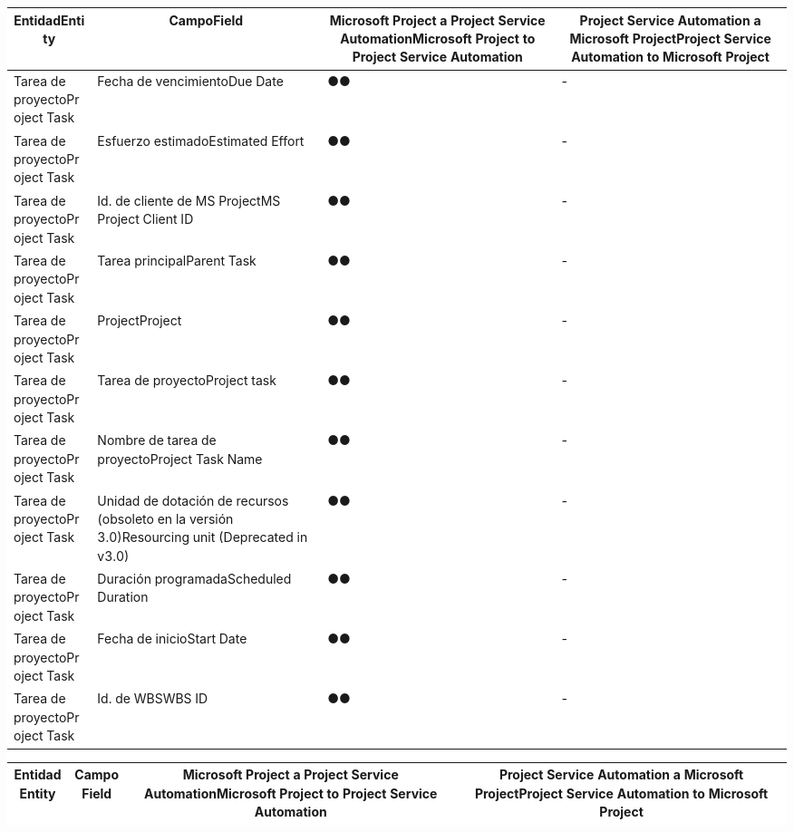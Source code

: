 | <span data-ttu-id="1d0d5-202">**Entidad**</span><span class="sxs-lookup"><span data-stu-id="1d0d5-202">**Entity**</span></span> | <span data-ttu-id="1d0d5-203">**Campo**</span><span class="sxs-lookup"><span data-stu-id="1d0d5-203">**Field**</span></span> | <span data-ttu-id="1d0d5-204">**Microsoft Project a Project Service Automation**</span><span class="sxs-lookup"><span data-stu-id="1d0d5-204">**Microsoft Project to Project Service Automation**</span></span> | <span data-ttu-id="1d0d5-205">**Project Service Automation a Microsoft Project**</span><span class="sxs-lookup"><span data-stu-id="1d0d5-205">**Project Service Automation to Microsoft Project**</span></span> |
| --- | --- | --- | --- |
| <span data-ttu-id="1d0d5-206">Tarea de proyecto</span><span class="sxs-lookup"><span data-stu-id="1d0d5-206">Project Task</span></span> | <span data-ttu-id="1d0d5-207">Fecha de vencimiento</span><span class="sxs-lookup"><span data-stu-id="1d0d5-207">Due Date</span></span> | <span data-ttu-id="1d0d5-208">●</span><span class="sxs-lookup"><span data-stu-id="1d0d5-208">●</span></span> | - |
| <span data-ttu-id="1d0d5-209">Tarea de proyecto</span><span class="sxs-lookup"><span data-stu-id="1d0d5-209">Project Task</span></span> | <span data-ttu-id="1d0d5-210">Esfuerzo estimado</span><span class="sxs-lookup"><span data-stu-id="1d0d5-210">Estimated Effort</span></span> | <span data-ttu-id="1d0d5-211">●</span><span class="sxs-lookup"><span data-stu-id="1d0d5-211">●</span></span> | - |
| <span data-ttu-id="1d0d5-212">Tarea de proyecto</span><span class="sxs-lookup"><span data-stu-id="1d0d5-212">Project Task</span></span> | <span data-ttu-id="1d0d5-213">Id. de cliente de MS Project</span><span class="sxs-lookup"><span data-stu-id="1d0d5-213">MS Project Client ID</span></span> | <span data-ttu-id="1d0d5-214">●</span><span class="sxs-lookup"><span data-stu-id="1d0d5-214">●</span></span> | - |
| <span data-ttu-id="1d0d5-215">Tarea de proyecto</span><span class="sxs-lookup"><span data-stu-id="1d0d5-215">Project Task</span></span> | <span data-ttu-id="1d0d5-216">Tarea principal</span><span class="sxs-lookup"><span data-stu-id="1d0d5-216">Parent Task</span></span> | <span data-ttu-id="1d0d5-217">●</span><span class="sxs-lookup"><span data-stu-id="1d0d5-217">●</span></span> | - |
| <span data-ttu-id="1d0d5-218">Tarea de proyecto</span><span class="sxs-lookup"><span data-stu-id="1d0d5-218">Project Task</span></span> | <span data-ttu-id="1d0d5-219">Project</span><span class="sxs-lookup"><span data-stu-id="1d0d5-219">Project</span></span> | <span data-ttu-id="1d0d5-220">●</span><span class="sxs-lookup"><span data-stu-id="1d0d5-220">●</span></span> | - |
| <span data-ttu-id="1d0d5-221">Tarea de proyecto</span><span class="sxs-lookup"><span data-stu-id="1d0d5-221">Project Task</span></span> | <span data-ttu-id="1d0d5-222">Tarea de proyecto</span><span class="sxs-lookup"><span data-stu-id="1d0d5-222">Project task</span></span> | <span data-ttu-id="1d0d5-223">●</span><span class="sxs-lookup"><span data-stu-id="1d0d5-223">●</span></span> | - |
| <span data-ttu-id="1d0d5-224">Tarea de proyecto</span><span class="sxs-lookup"><span data-stu-id="1d0d5-224">Project Task</span></span> | <span data-ttu-id="1d0d5-225">Nombre de tarea de proyecto</span><span class="sxs-lookup"><span data-stu-id="1d0d5-225">Project Task Name</span></span> | <span data-ttu-id="1d0d5-226">●</span><span class="sxs-lookup"><span data-stu-id="1d0d5-226">●</span></span> | - |
| <span data-ttu-id="1d0d5-227">Tarea de proyecto</span><span class="sxs-lookup"><span data-stu-id="1d0d5-227">Project Task</span></span> | <span data-ttu-id="1d0d5-228">Unidad de dotación de recursos (obsoleto en la versión 3.0)</span><span class="sxs-lookup"><span data-stu-id="1d0d5-228">Resourcing unit (Deprecated in v3.0)</span></span> | <span data-ttu-id="1d0d5-229">●</span><span class="sxs-lookup"><span data-stu-id="1d0d5-229">●</span></span> | - |
| <span data-ttu-id="1d0d5-230">Tarea de proyecto</span><span class="sxs-lookup"><span data-stu-id="1d0d5-230">Project Task</span></span> | <span data-ttu-id="1d0d5-231">Duración programada</span><span class="sxs-lookup"><span data-stu-id="1d0d5-231">Scheduled Duration</span></span> | <span data-ttu-id="1d0d5-232">●</span><span class="sxs-lookup"><span data-stu-id="1d0d5-232">●</span></span> | - |
| <span data-ttu-id="1d0d5-233">Tarea de proyecto</span><span class="sxs-lookup"><span data-stu-id="1d0d5-233">Project Task</span></span> | <span data-ttu-id="1d0d5-234">Fecha de inicio</span><span class="sxs-lookup"><span data-stu-id="1d0d5-234">Start Date</span></span> | <span data-ttu-id="1d0d5-235">●</span><span class="sxs-lookup"><span data-stu-id="1d0d5-235">●</span></span> | - |
| <span data-ttu-id="1d0d5-236">Tarea de proyecto</span><span class="sxs-lookup"><span data-stu-id="1d0d5-236">Project Task</span></span> | <span data-ttu-id="1d0d5-237">Id. de WBS</span><span class="sxs-lookup"><span data-stu-id="1d0d5-237">WBS ID</span></span> | <span data-ttu-id="1d0d5-238">●</span><span class="sxs-lookup"><span data-stu-id="1d0d5-238">●</span></span> | - |

| <span data-ttu-id="1d0d5-239">**Entidad**</span><span class="sxs-lookup"><span data-stu-id="1d0d5-239">**Entity**</span></span> | <span data-ttu-id="1d0d5-240">**Campo**</span><span class="sxs-lookup"><span data-stu-id="1d0d5-240">**Field**</span></span> | <span data-ttu-id="1d0d5-241">**Microsoft Project a Project Service Automation**</span><span class="sxs-lookup"><span data-stu-id="1d0d5-241">**Microsoft Project to Project Service Automation**</span></span> | <span data-ttu-id="1d0d5-242">**Project Service Automation a Microsoft Project**</span><span class="sxs-lookup"><span data-stu-id="1d0d5-242">**Project Service Automation to Microsoft Project**</span></span> |
| --- | --- | --- | --- |